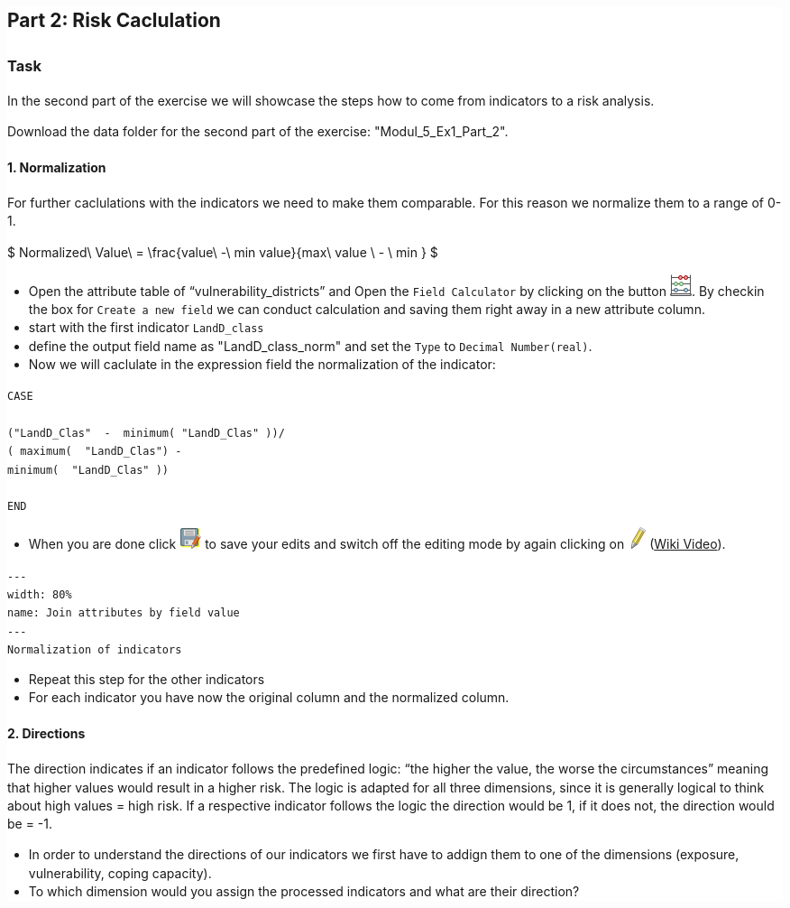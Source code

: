 
## Part 2: Risk Caclulation

### Task
In the second part of the exercise we will showcase the steps how to come from indicators to a risk analysis.

Download the data folder for the second part of the exercise: "Modul_5_Ex1_Part_2".


#### 1. Normalization

For further caclulations with the indicators we need to make them comparable. For this reason we normalize them to a range of 0-1.

$ Normalized\ Value\ = \frac{value\ -\ min value}{max\ value \ - \ min } $


* Open the attribute table of “vulnerability_districts” and Open the `Field Calculator` by clicking on the button ![](/fig/mActionCalculateField.png). By checkin the box for `Create a new field` we can conduct calculation and saving them right away in a new attribute column.
* start with the first indicator `LandD_class`
* define the output field name as "LandD_class_norm" and set the `Type` to `Decimal Number(real)`.
* Now we will caclulate in the expression field the normalization of the indicator:

```md
CASE

("LandD_Clas"  -  minimum( "LandD_Clas" ))/
( maximum(  "LandD_Clas") - 
minimum(  "LandD_Clas" ))

END
```


* When you are done click ![](/fig/mActionSaveEdits.png) to save your edits and switch off the editing mode by again clicking on ![](/fig/mActionToggleEditing.png)([Wiki Video](https://giscience.github.io/gis-training-resource-center/content/Wiki/en_qgis_attribute_table_wiki.html#attribute-table-data-editing)).

```{figure} /fig/en_qgis_modul_5_ex1_Part2_normalization.PNG
---
width: 80%
name: Join attributes by field value
---
Normalization of indicators
```

* Repeat this step for the other indicators
* For each indicator you have now the original column and the normalized column. 

#### 2. Directions 

The direction indicates if an indicator follows the predefined logic: “the higher the value, the worse the circumstances” meaning that higher values would result in a higher risk. The logic is adapted for all three dimensions, since it is generally logical to think about high values = high risk. If a respective indicator follows the logic the direction would be 1, if it does not, the direction would be = -1.
* In order to understand the directions of our indicators we first have to addign them to one of the dimensions (exposure, vulnerability, coping capacity).
* To which dimension would you assign the processed indicators and what are their direction?
